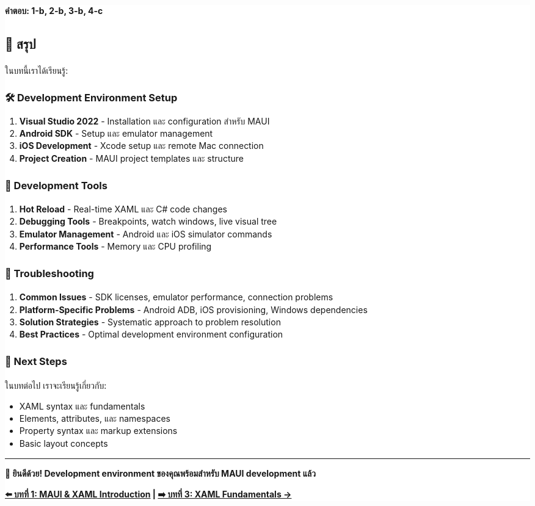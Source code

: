 **คำตอบ: 1-b, 2-b, 3-b, 4-c**

## 📝 สรุป

ในบทนี้เราได้เรียนรู้:

### **🛠️ Development Environment Setup**
1. **Visual Studio 2022** - Installation และ configuration สำหรับ MAUI
2. **Android SDK** - Setup และ emulator management
3. **iOS Development** - Xcode setup และ remote Mac connection
4. **Project Creation** - MAUI project templates และ structure

### **🔧 Development Tools**
1. **Hot Reload** - Real-time XAML และ C# code changes
2. **Debugging Tools** - Breakpoints, watch windows, live visual tree
3. **Emulator Management** - Android และ iOS simulator commands
4. **Performance Tools** - Memory และ CPU profiling

### **🚨 Troubleshooting**
1. **Common Issues** - SDK licenses, emulator performance, connection problems
2. **Platform-Specific Problems** - Android ADB, iOS provisioning, Windows dependencies
3. **Solution Strategies** - Systematic approach to problem resolution
4. **Best Practices** - Optimal development environment configuration

### **🎯 Next Steps**
ในบทต่อไป เราจะเรียนรู้เกี่ยวกับ:
- XAML syntax และ fundamentals
- Elements, attributes, และ namespaces
- Property syntax และ markup extensions
- Basic layout concepts

---

**🎉 ยินดีด้วย! Development environment ของคุณพร้อมสำหรับ MAUI development แล้ว**

**[⬅️ บทที่ 1: MAUI & XAML Introduction](./01-maui-xaml-introduction.md) | [➡️ บทที่ 3: XAML Fundamentals →](./03-xaml-fundamentals.md)**

